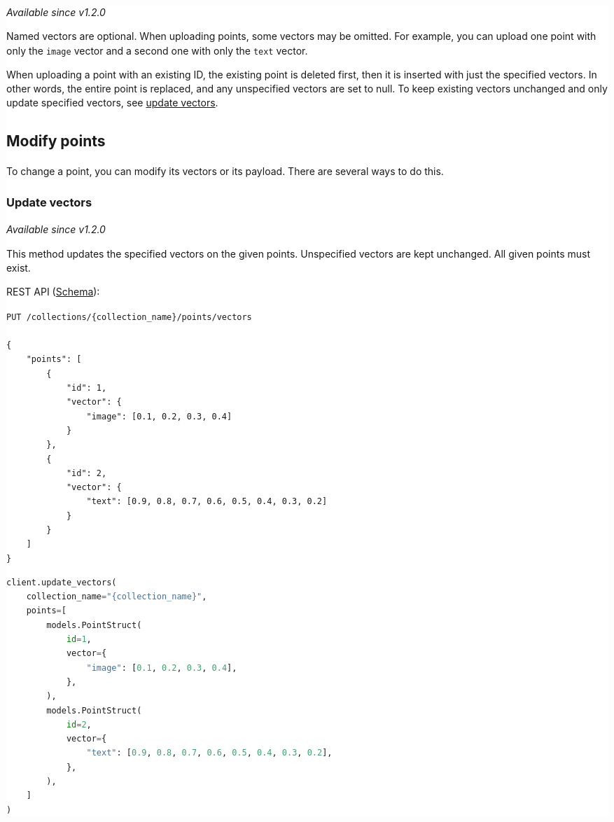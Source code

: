 *Available since v1.2.0*

Named vectors are optional. When uploading points, some vectors may be omitted.
For example, you can upload one point with only the `image` vector and a second
one with only the `text` vector.

When uploading a point with an existing ID, the existing point is deleted first, 
then it is inserted with just the specified vectors. In other words, the entire 
point is replaced, and any unspecified vectors are set to null. To keep existing 
vectors unchanged and only update specified vectors, see [update vectors](#update-vectors).

## Modify points

To change a point, you can modify its vectors or its payload. There are several
ways to do this.

### Update vectors

*Available since v1.2.0*

This method updates the specified vectors on the given points. Unspecified
vectors are kept unchanged. All given points must exist.

REST API ([Schema](https://qdrant.github.io/qdrant/redoc/index.html#operation/update_vectors)):

```http
PUT /collections/{collection_name}/points/vectors

{
    "points": [
        {
            "id": 1,
            "vector": {
                "image": [0.1, 0.2, 0.3, 0.4]
            }
        },
        {
            "id": 2,
            "vector": {
                "text": [0.9, 0.8, 0.7, 0.6, 0.5, 0.4, 0.3, 0.2]
            }
        }
    ]
}
```

```python
client.update_vectors(
    collection_name="{collection_name}",
    points=[
        models.PointStruct(
            id=1,
            vector={
                "image": [0.1, 0.2, 0.3, 0.4],
            },
        ),
        models.PointStruct(
            id=2,
            vector={
                "text": [0.9, 0.8, 0.7, 0.6, 0.5, 0.4, 0.3, 0.2],
            },
        ),
    ]
)
```
